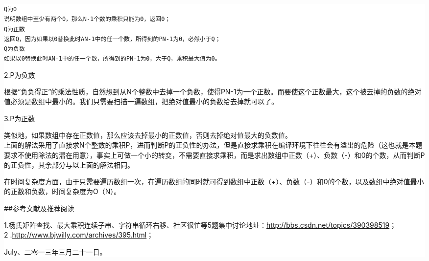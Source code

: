 	Q为0  
	说明数组中至少有两个0，那么N-1个数的乘积只能为0，返回0；  
	Q为正数  
	返回Q，因为如果以0替换此时AN-1中的任一个数，所得到的PN-1为0，必然小于Q；  
	Q为负数  
	如果以0替换此时AN-1中的任一个数，所得到的PN-1为0，大于Q，乘积最大值为0。  

2.P为负数  

根据“负负得正”的乘法性质，自然想到从N个整数中去掉一个负数，使得PN-1为一个正数。而要使这个正数最大，这个被去掉的负数的绝对值必须是数组中最小的。我们只需要扫描一遍数组，把绝对值最小的负数给去掉就可以了。  

3.P为正数

类似地，如果数组中存在正数值，那么应该去掉最小的正数值，否则去掉绝对值最大的负数值。  
上面的解法采用了直接求N个整数的乘积P，进而判断P的正负性的办法，但是直接求乘积在编译环境下往往会有溢出的危险（这也就是本题要求不使用除法的潜在用意），事实上可做一个小的转变，不需要直接求乘积，而是求出数组中正数（+）、负数（-）和0的个数，从而判断P的正负性，其余部分与以上面的解法相同。  

在时间复杂度方面，由于只需要遍历数组一次，在遍历数组的同时就可得到数组中正数（+）、负数（-）和0的个数，以及数组中绝对值最小的正数和负数，时间复杂度为O（N）。  

##参考文献及推荐阅读

1.杨氏矩阵查找、最大乘积连续子串、字符串循环右移、社区很忙等5题集中讨论地址：<http://bbs.csdn.net/topics/390398519>；  
2 .<http://www.bjwilly.com/archives/395.html>；  

July、二零一三年三月二十一日。
